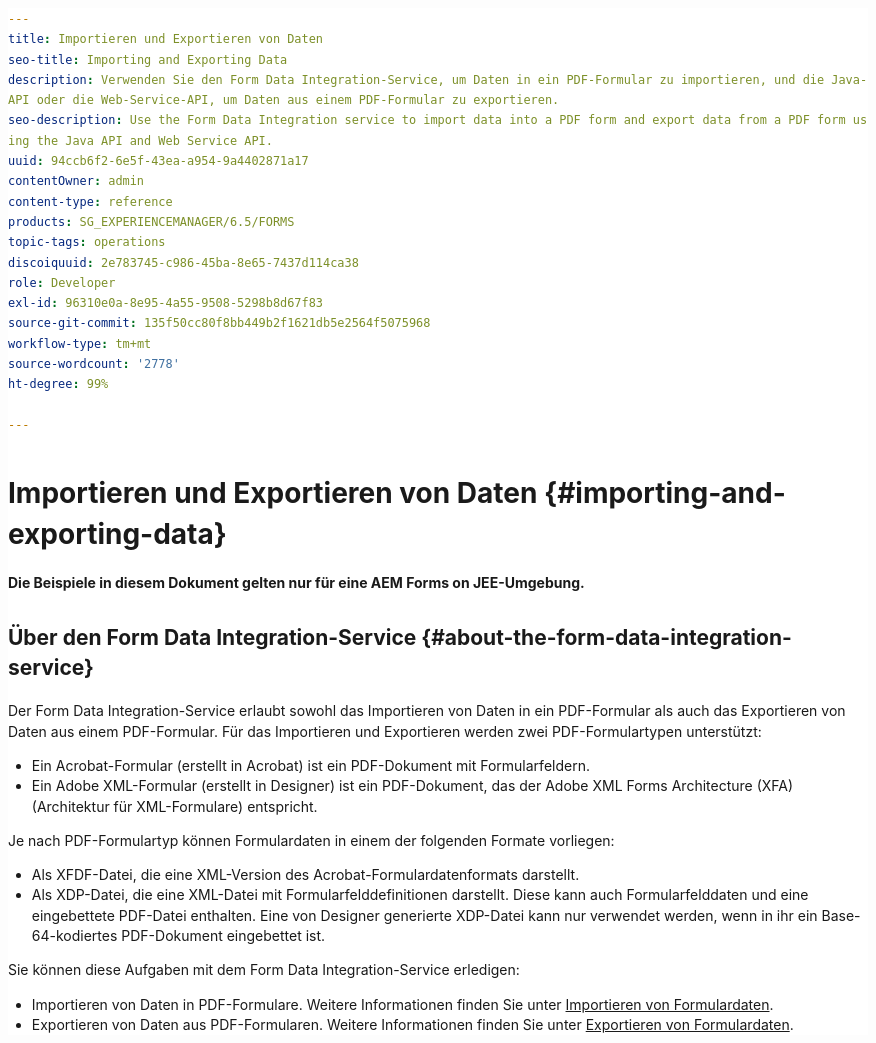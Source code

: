 ```yaml
---
title: Importieren und Exportieren von Daten
seo-title: Importing and Exporting Data
description: Verwenden Sie den Form Data Integration-Service, um Daten in ein PDF-Formular zu importieren, und die Java-API oder die Web-Service-API, um Daten aus einem PDF-Formular zu exportieren.
seo-description: Use the Form Data Integration service to import data into a PDF form and export data from a PDF form using the Java API and Web Service API.
uuid: 94ccb6f2-6e5f-43ea-a954-9a4402871a17
contentOwner: admin
content-type: reference
products: SG_EXPERIENCEMANAGER/6.5/FORMS
topic-tags: operations
discoiquuid: 2e783745-c986-45ba-8e65-7437d114ca38
role: Developer
exl-id: 96310e0a-8e95-4a55-9508-5298b8d67f83
source-git-commit: 135f50cc80f8bb449b2f1621db5e2564f5075968
workflow-type: tm+mt
source-wordcount: '2778'
ht-degree: 99%

---
```


# Importieren und Exportieren von Daten {#importing-and-exporting-data}

**Die Beispiele in diesem Dokument gelten nur für eine AEM Forms on JEE-Umgebung.**

## Über den Form Data Integration-Service {#about-the-form-data-integration-service}

Der Form Data Integration-Service erlaubt sowohl das Importieren von Daten in ein PDF-Formular als auch das Exportieren von Daten aus einem PDF-Formular. Für das Importieren und Exportieren werden zwei PDF-Formulartypen unterstützt:

* Ein Acrobat-Formular (erstellt in Acrobat) ist ein PDF-Dokument mit Formularfeldern.
* Ein Adobe XML-Formular (erstellt in Designer) ist ein PDF-Dokument, das der Adobe XML Forms Architecture (XFA) (Architektur für XML-Formulare) entspricht.

Je nach PDF-Formulartyp können Formulardaten in einem der folgenden Formate vorliegen:

* Als XFDF-Datei, die eine XML-Version des Acrobat-Formulardatenformats darstellt.
* Als XDP-Datei, die eine XML-Datei mit Formularfelddefinitionen darstellt. Diese kann auch Formularfelddaten und eine eingebettete PDF-Datei enthalten. Eine von Designer generierte XDP-Datei kann nur verwendet werden, wenn in ihr ein Base-64-kodiertes PDF-Dokument eingebettet ist.

Sie können diese Aufgaben mit dem Form Data Integration-Service erledigen:

* Importieren von Daten in PDF-Formulare. Weitere Informationen finden Sie unter [Importieren von Formulardaten](importing-exporting-data.md#importing-form-data).
* Exportieren von Daten aus PDF-Formularen. Weitere Informationen finden Sie unter [Exportieren von Formulardaten](importing-exporting-data.md#exporting-form-data).
